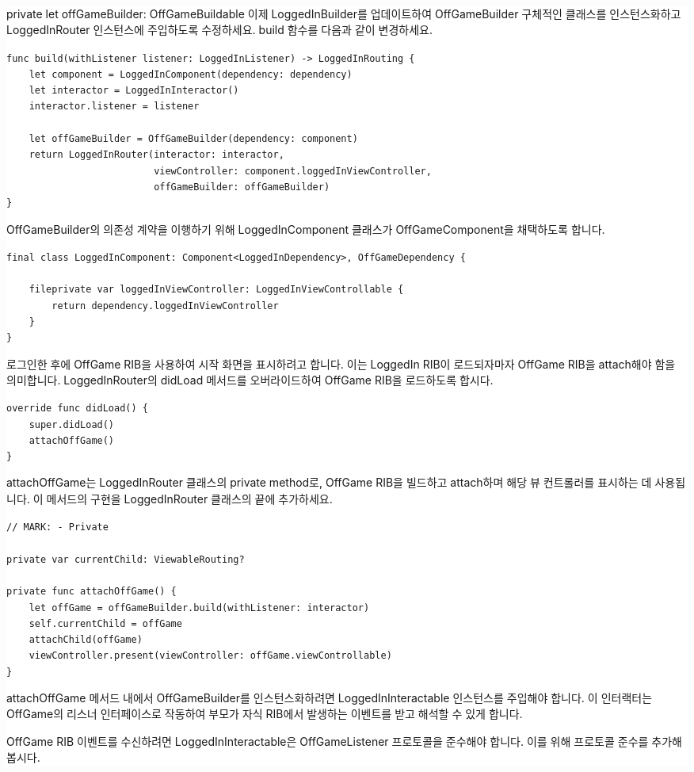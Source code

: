 private let offGameBuilder: OffGameBuildable 이제 LoggedInBuilder를 업데이트하여 OffGameBuilder 구체적인 클래스를 인스턴스화하고 LoggedInRouter 인스턴스에 주입하도록 수정하세요. build 함수를 다음과 같이 변경하세요.

```
func build(withListener listener: LoggedInListener) -> LoggedInRouting {
    let component = LoggedInComponent(dependency: dependency)
    let interactor = LoggedInInteractor()
    interactor.listener = listener

    let offGameBuilder = OffGameBuilder(dependency: component)
    return LoggedInRouter(interactor: interactor,
                          viewController: component.loggedInViewController,
                          offGameBuilder: offGameBuilder)
}
```

OffGameBuilder의 의존성 계약을 이행하기 위해 LoggedInComponent 클래스가 OffGameComponent을 채택하도록 합니다.

```
final class LoggedInComponent: Component<LoggedInDependency>, OffGameDependency {
    
    fileprivate var loggedInViewController: LoggedInViewControllable {
        return dependency.loggedInViewController
    }
}
```

로그인한 후에 OffGame RIB을 사용하여 시작 화면을 표시하려고 합니다. 이는 LoggedIn RIB이 로드되자마자 OffGame RIB을 attach해야 함을 의미합니다. LoggedInRouter의 didLoad 메서드를 오버라이드하여 OffGame RIB을 로드하도록 합시다.

```
override func didLoad() {
    super.didLoad()
    attachOffGame()
}
```

attachOffGame는 LoggedInRouter 클래스의 private method로, OffGame RIB을 빌드하고 attach하며 해당 뷰 컨트롤러를 표시하는 데 사용됩니다. 이 메서드의 구현을 LoggedInRouter 클래스의 끝에 추가하세요.

```
// MARK: - Private

private var currentChild: ViewableRouting?

private func attachOffGame() {
    let offGame = offGameBuilder.build(withListener: interactor)
    self.currentChild = offGame
    attachChild(offGame)
    viewController.present(viewController: offGame.viewControllable)
}
```

attachOffGame 메서드 내에서 OffGameBuilder를 인스턴스화하려면 LoggedInInteractable 인스턴스를 주입해야 합니다. 이 인터랙터는 OffGame의 리스너 인터페이스로 작동하여 부모가 자식 RIB에서 발생하는 이벤트를 받고 해석할 수 있게 합니다.

OffGame RIB 이벤트를 수신하려면 LoggedInInteractable은 OffGameListener 프로토콜을 준수해야 합니다. 이를 위해 프로토콜 준수를 추가해봅시다.
